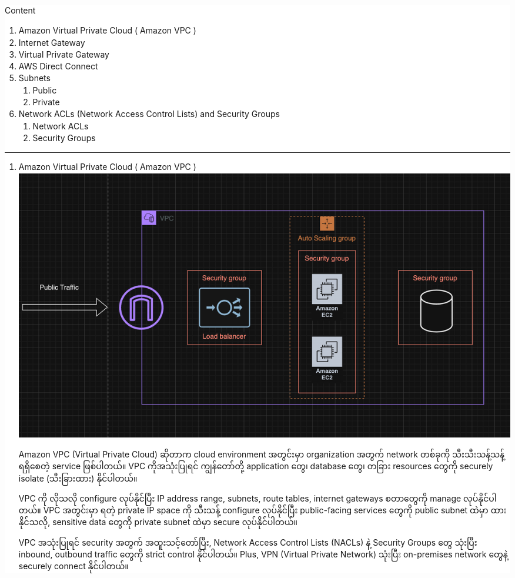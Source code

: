 
Content
1. Amazon Virtual Private Cloud ( Amazon VPC )
2. Internet Gateway
3. Virtual Private Gateway
4. AWS Direct Connect
5. Subnets
	1. Public
	2. Private
6. Network ACLs (Network Access Control Lists) and Security Groups
	1. Network ACLs 
	2. Security Groups

------------------------------------------------------------------------
1. Amazon Virtual Private Cloud ( Amazon VPC )
   ![AVAILABILITYZONES](images/VPC.png)
  
   Amazon VPC (Virtual Private Cloud) ဆိုတာက cloud environment အတွင်းမှာ organization အတွက် network တစ်ခုကို သီးသီးသန့်သန့် ရရှိစေတဲ့ service ဖြစ်ပါတယ်။ VPC ကိုအသုံးပြုရင် ကျွန်တော်တို့ application တွေ၊ database တွေ၊ တခြား resources တွေကို securely isolate (သီးခြားထား) နိုင်ပါတယ်။ 

   VPC ကို လိုသလို configure လုပ်နိုင်ပြီး IP address range, subnets, route tables, internet gateways စတာတွေကို manage လုပ်နိုင်ပါတယ်။ VPC အတွင်းမှာ ရတဲ့ private IP space ကို သီးသန့် configure လုပ်နိုင်ပြီး public-facing services တွေကို public subnet ထဲမှာ ထားနိုင်သလို, sensitive data တွေကို private subnet ထဲမှာ secure လုပ်နိုင်ပါတယ်။

   VPC အသုံးပြုရင် security အတွက် အထူးသင့်တော်ပြီး, Network Access Control Lists (NACLs) နဲ့ Security Groups တွေ သုံးပြီး inbound, outbound traffic တွေကို strict control နိုင်ပါတယ်။ Plus, VPN (Virtual Private Network) သုံးပြီး on-premises network တွေနဲ့ securely connect နိုင်ပါတယ်။
